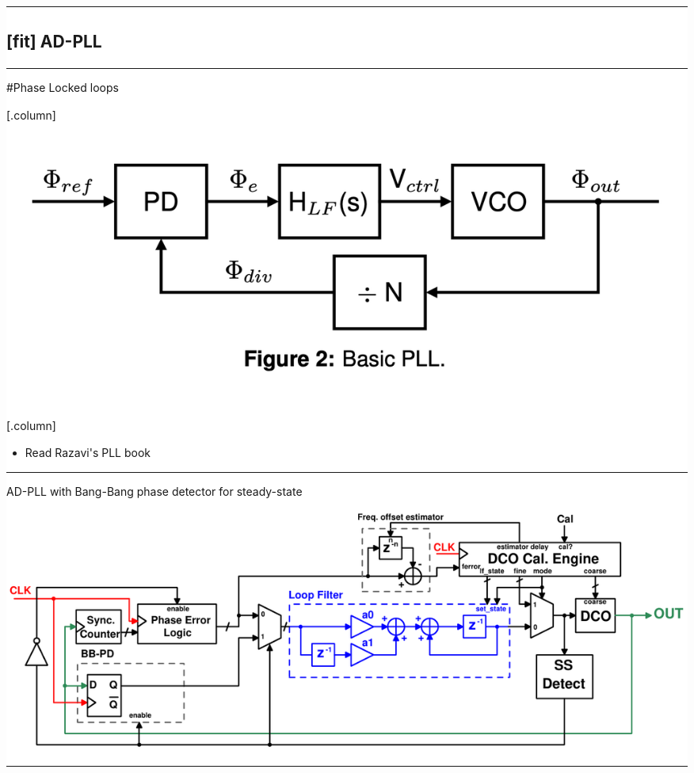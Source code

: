 

---

## [fit] AD-PLL



---
#Phase Locked loops

[.column]

![inline](../media/basic_pll.png)

[.column]
- Read Razavi's PLL book 

---
AD-PLL with Bang-Bang phase detector for steady-state 

![inline](../media/pll_master_arch_28feb2020.pdf)

---